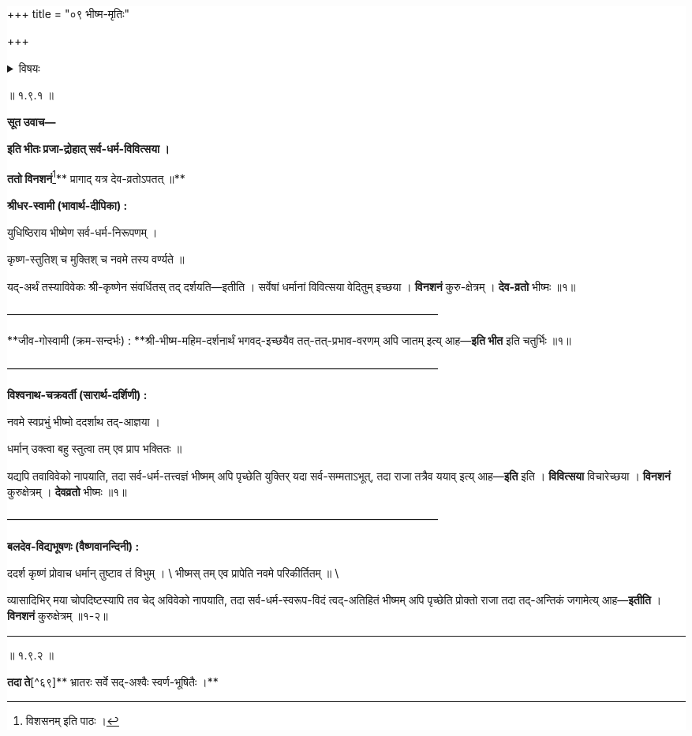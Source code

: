 +++
title = "०९ भीष्म-मृतिः"

+++


<details><summary>विषयः</summary></details>

॥ १.९.१ ॥

**सूत उवाच—**

**इति भीतः प्रजा-द्रोहात् सर्व-धर्म-विवित्सया ।**

**ततो विनशनं**[^६८]** प्रागाद् यत्र देव-व्रतोऽपतत् ॥**

[^६८]:
    विशसनम् इति पाठः ।


**श्रीधर-स्वामी (भावार्थ-दीपिका) :**

युधिष्ठिराय भीष्मेण सर्व-धर्म-निरूपणम् ।

कृष्ण-स्तुतिश् च मुक्तिश् च नवमे तस्य वर्ण्यते ॥

यद्-अर्थं तस्याविवेकः श्री-कृष्णेन संवर्धितस् तद् दर्शयति—इतीति । सर्वेषां धर्मानां विवित्सया वेदितुम् इच्छया । **विनशनं** कुरु-क्षेत्रम् । **देव-व्रतो** भीष्मः ॥१॥

———————————————————————————————————————

**जीव-गोस्वामी (क्रम-सन्दर्भः) : **श्री-भीष्म-महिम-दर्शनार्थं भगवद्-इच्छयैव तत्-तत्-प्रभाव-वरणम् अपि जातम् इत्य् आह—**इति भीत** इति चतुर्भिः ॥१॥

———————————————————————————————————————

**विश्वनाथ-चक्रवर्ती (सारार्थ-दर्शिणी) :** 

नवमे स्वप्रभुं भीष्मो ददर्शाथ तद्-आज्ञया ।

धर्मान् उक्त्वा बहु स्तुत्वा तम् एव प्राप भक्तितः ॥

यद्यपि तवाविवेको नापयाति, तदा सर्व-धर्म-तत्त्वज्ञं भीष्मम् अपि पृच्छेति युक्तिर् यदा सर्व-सम्मताऽभूत्, तदा राजा तत्रैव ययाव् इत्य् आह—**इति** इति । **विवित्सया** विचारेच्छया । **विनशनं** कुरुक्षेत्रम् । **देवव्रतो** भीष्मः ॥१॥

———————————————————————————————————————

**बलदेव-विद्यभूषणः (वैष्णवानन्दिनी) :**

ददर्श कृष्णं प्रोवाच धर्मान् तुष्टाव तं विभुम् । \ भीष्मस् तम् एव प्रापेति नवमे परिकीर्तितम् ॥ \


व्यासादिभिर् मया चोपदिष्टस्यापि तव चेद् अविवेको नापयाति, तदा सर्व-धर्म-स्वरूप-विदं त्वद्-अतिहितं भीष्मम् अपि पृच्छेति प्रोक्तो राजा तदा तद्-अन्तिकं जगामेत्य् आह—**इतीति** । **विनशनं** कुरुक्षेत्रम् ॥१-२॥


______


॥ १.९.२ ॥

**तदा ते**[^६९]** भ्रातरः सर्वे सद्-अश्वैः स्वर्ण-भूषितैः ।**
